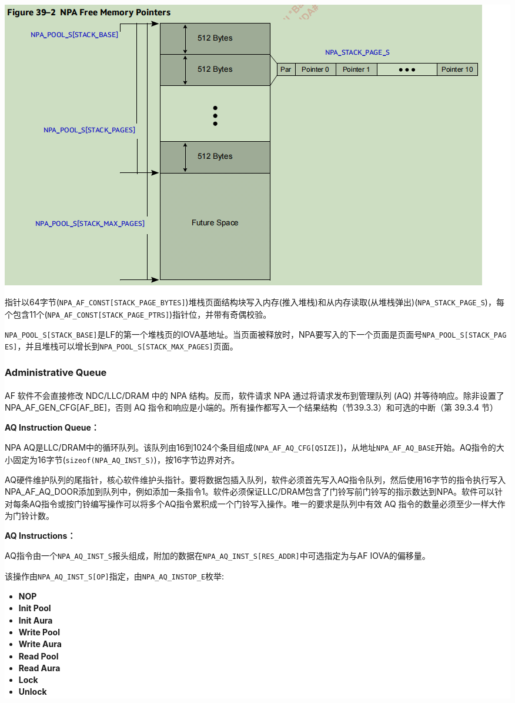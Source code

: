 ![image-20220627154133698](images/marvell-npa-3.3.png)

指针以64字节(`NPA_AF_CONST[STACK_PAGE_BYTES]`)堆栈页面结构块写入内存(推入堆栈)和从内存读取(从堆栈弹出)(`NPA_STACK_PAGE_S`)，每个包含11个(`NPA_AF_CONST[STACK_PAGE_PTRS]`)指针位，并带有奇偶校验。

`NPA_POOL_S[STACK_BASE]`是LF的第一个堆栈页的IOVA基地址。当页面被释放时，NPA要写入的下一个页面是页面号`NPA_POOL_S[STACK_PAGES]`，并且堆栈可以增长到`NPA_POOL_S[STACK_MAX_PAGES]`页面。

###  Administrative Queue


AF 软件不会直接修改 NDC/LLC/DRAM 中的 NPA 结构。反而，软件请求 NPA 通过将请求发布到管理队列 (AQ) 并等待响应。除非设置了 NPA_AF_GEN_CFG[AF_BE]，否则 AQ 指令和响应是小端的。所有操作都写入一个结果结构（节39.3.3）和可选的中断（第 39.3.4 节）

**AQ Instruction Queue：**

NPA AQ是LLC/DRAM中的循环队列。该队列由16到1024个条目组成(`NPA_AF_AQ_CFG[QSIZE]`)，从地址`NPA_AF_AQ_BASE`开始。AQ指令的大小固定为16字节(`sizeof(NPA_AQ_INST_S)`)，按16字节边界对齐。

AQ硬件维护队列的尾指针，核心软件维护头指针。要将数据包插入队列，软件必须首先写入AQ指令队列，然后使用16字节的指令执行写入NPA_AF_AQ_DOOR添加到队列中，例如添加一条指令1。软件必须保证LLC/DRAM包含了门铃写前门铃写的指示数达到NPA。软件可以针对每条AQ指令或按门铃编写操作可以将多个AQ指令累积成一个门铃写入操作。唯一的要求是队列中有效 AQ 指令的数量必须至少一样大作为门铃计数。

**AQ Instructions：**

AQ指令由一个`NPA_AQ_INST_S`报头组成，附加的数据在`NPA_AQ_INST_S[RES_ADDR]`中可选指定为与AF IOVA的偏移量。

该操作由`NPA_AQ_INST_S[OP]`指定，由`NPA_AQ_INSTOP_E`枚举:

- **NOP**
- **Init Pool**
- **Init Aura**
- **Write Pool**
- **Write Aura**
- **Read Pool**
- **Read Aura**
- **Lock**
- **Unlock**
